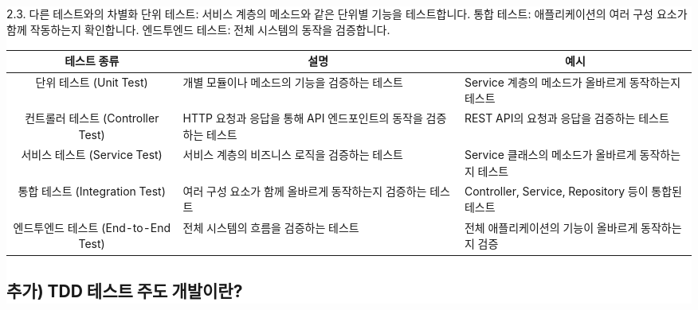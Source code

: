 2.3. 다른 테스트와의 차별화
단위 테스트: 서비스 계층의 메소드와 같은 단위별 기능을 테스트합니다.
통합 테스트: 애플리케이션의 여러 구성 요소가 함께 작동하는지 확인합니다.
엔드투엔드 테스트: 전체 시스템의 동작을 검증합니다.


|테스트 종류|설명|예시|
|:--------:|----|----|
|단위 테스트 (Unit Test)|개별 모듈이나 메소드의 기능을 검증하는 테스트|	Service 계층의 메소드가 올바르게 동작하는지 테스트|
|컨트롤러 테스트 (Controller Test)|HTTP 요청과 응답을 통해 API 엔드포인트의 동작을 검증하는 테스트|REST API의 요청과 응답을 검증하는 테스트|
|서비스 테스트 (Service Test)|서비스 계층의 비즈니스 로직을 검증하는 테스트|Service 클래스의 메소드가 올바르게 동작하는지 테스트|
|통합 테스트 (Integration Test)|여러 구성 요소가 함께 올바르게 동작하는지 검증하는 테스트|Controller, Service, Repository 등이 통합된 테스트|
|엔드투엔드 테스트 (End-to-End Test)|전체 시스템의 흐름을 검증하는 테스트|전체 애플리케이션의 기능이 올바르게 동작하는지 검증|


## 추가) TDD 테스트 주도 개발이란?